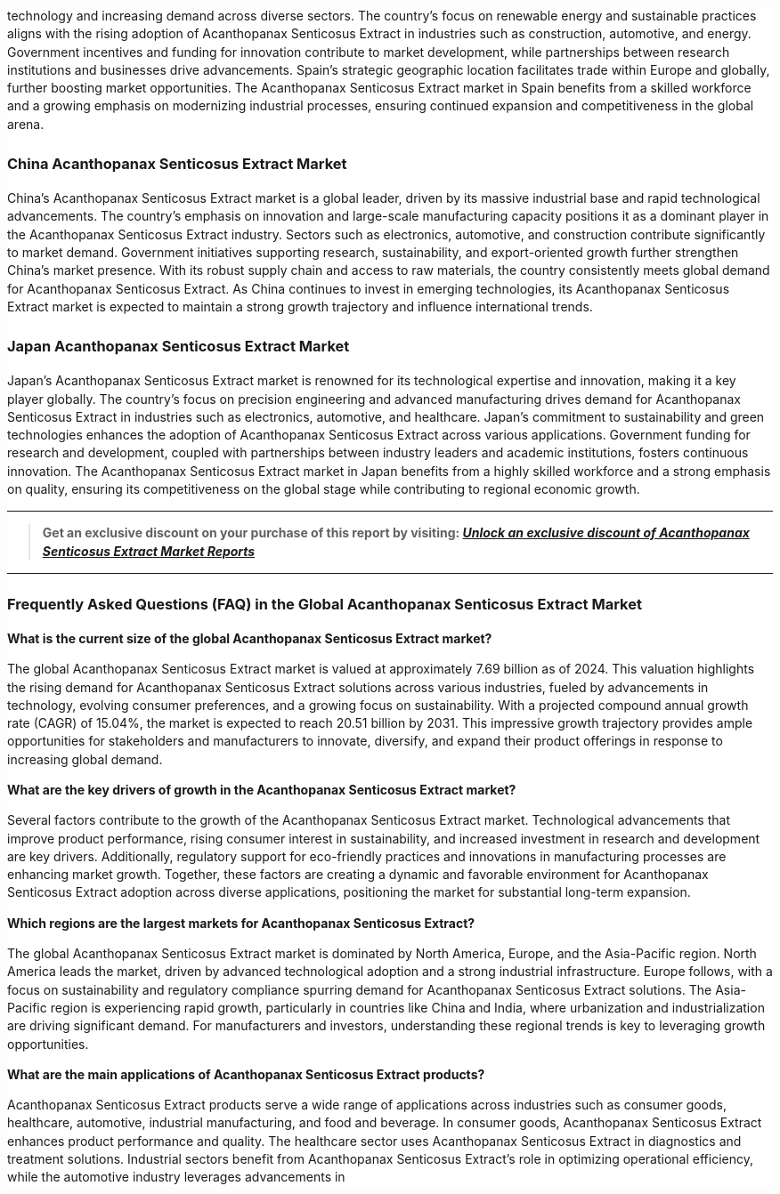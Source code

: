 technology and increasing demand across diverse sectors. The country&rsquo;s focus on renewable energy and sustainable practices aligns with the rising adoption of Acanthopanax Senticosus Extract in industries such as construction, automotive, and energy. Government incentives and funding for innovation contribute to market development, while partnerships between research institutions and businesses drive advancements. Spain&rsquo;s strategic geographic location facilitates trade within Europe and globally, further boosting market opportunities. The Acanthopanax Senticosus Extract market in Spain benefits from a skilled workforce and a growing emphasis on modernizing industrial processes, ensuring continued expansion and competitiveness in the global arena.</p><h3>China Acanthopanax Senticosus Extract Market</h3><p>China&rsquo;s Acanthopanax Senticosus Extract market is a global leader, driven by its massive industrial base and rapid technological advancements. The country&rsquo;s emphasis on innovation and large-scale manufacturing capacity positions it as a dominant player in the Acanthopanax Senticosus Extract industry. Sectors such as electronics, automotive, and construction contribute significantly to market demand. Government initiatives supporting research, sustainability, and export-oriented growth further strengthen China&rsquo;s market presence. With its robust supply chain and access to raw materials, the country consistently meets global demand for Acanthopanax Senticosus Extract. As China continues to invest in emerging technologies, its Acanthopanax Senticosus Extract market is expected to maintain a strong growth trajectory and influence international trends.</p><h3>Japan Acanthopanax Senticosus Extract Market</h3><p>Japan&rsquo;s Acanthopanax Senticosus Extract market is renowned for its technological expertise and innovation, making it a key player globally. The country&rsquo;s focus on precision engineering and advanced manufacturing drives demand for Acanthopanax Senticosus Extract in industries such as electronics, automotive, and healthcare. Japan&rsquo;s commitment to sustainability and green technologies enhances the adoption of Acanthopanax Senticosus Extract across various applications. Government funding for research and development, coupled with partnerships between industry leaders and academic institutions, fosters continuous innovation. The Acanthopanax Senticosus Extract market in Japan benefits from a highly skilled workforce and a strong emphasis on quality, ensuring its competitiveness on the global stage while contributing to regional economic growth.</p><hr /><blockquote><p><strong>Get an exclusive discount on your purchase of this report by visiting: <em><a href="://marketresearchpulse.com/ask-for-discount/87338?utm_source=Github&amp;utm_medium=021">Unlock an exclusive discount of Acanthopanax Senticosus Extract Market Reports</a></em>&nbsp;</strong></p></blockquote><hr /><h3>Frequently Asked Questions (FAQ) in the Global Acanthopanax Senticosus Extract Market</h3><p><strong>What is the current size of the global Acanthopanax Senticosus Extract market?</strong></p><p>The global Acanthopanax Senticosus Extract market is valued at approximately 7.69 billion as of 2024. This valuation highlights the rising demand for Acanthopanax Senticosus Extract solutions across various industries, fueled by advancements in technology, evolving consumer preferences, and a growing focus on sustainability. With a projected compound annual growth rate (CAGR) of 15.04%, the market is expected to reach 20.51 billion by 2031. This impressive growth trajectory provides ample opportunities for stakeholders and manufacturers to innovate, diversify, and expand their product offerings in response to increasing global demand.</p><p><strong>What are the key drivers of growth in the Acanthopanax Senticosus Extract market?</strong></p><p>Several factors contribute to the growth of the Acanthopanax Senticosus Extract market. Technological advancements that improve product performance, rising consumer interest in sustainability, and increased investment in research and development are key drivers. Additionally, regulatory support for eco-friendly practices and innovations in manufacturing processes are enhancing market growth. Together, these factors are creating a dynamic and favorable environment for Acanthopanax Senticosus Extract adoption across diverse applications, positioning the market for substantial long-term expansion.</p><p><strong>Which regions are the largest markets for Acanthopanax Senticosus Extract?</strong></p><p>The global Acanthopanax Senticosus Extract market is dominated by North America, Europe, and the Asia-Pacific region. North America leads the market, driven by advanced technological adoption and a strong industrial infrastructure. Europe follows, with a focus on sustainability and regulatory compliance spurring demand for Acanthopanax Senticosus Extract solutions. The Asia-Pacific region is experiencing rapid growth, particularly in countries like China and India, where urbanization and industrialization are driving significant demand. For manufacturers and investors, understanding these regional trends is key to leveraging growth opportunities.</p><p><strong>What are the main applications of Acanthopanax Senticosus Extract products?</strong></p><p>Acanthopanax Senticosus Extract products serve a wide range of applications across industries such as consumer goods, healthcare, automotive, industrial manufacturing, and food and beverage. In consumer goods, Acanthopanax Senticosus Extract enhances product performance and quality. The healthcare sector uses Acanthopanax Senticosus Extract in diagnostics and treatment solutions. Industrial sectors benefit from Acanthopanax Senticosus Extract&rsquo;s role in optimizing operational efficiency, while the automotive industry leverages advancements in